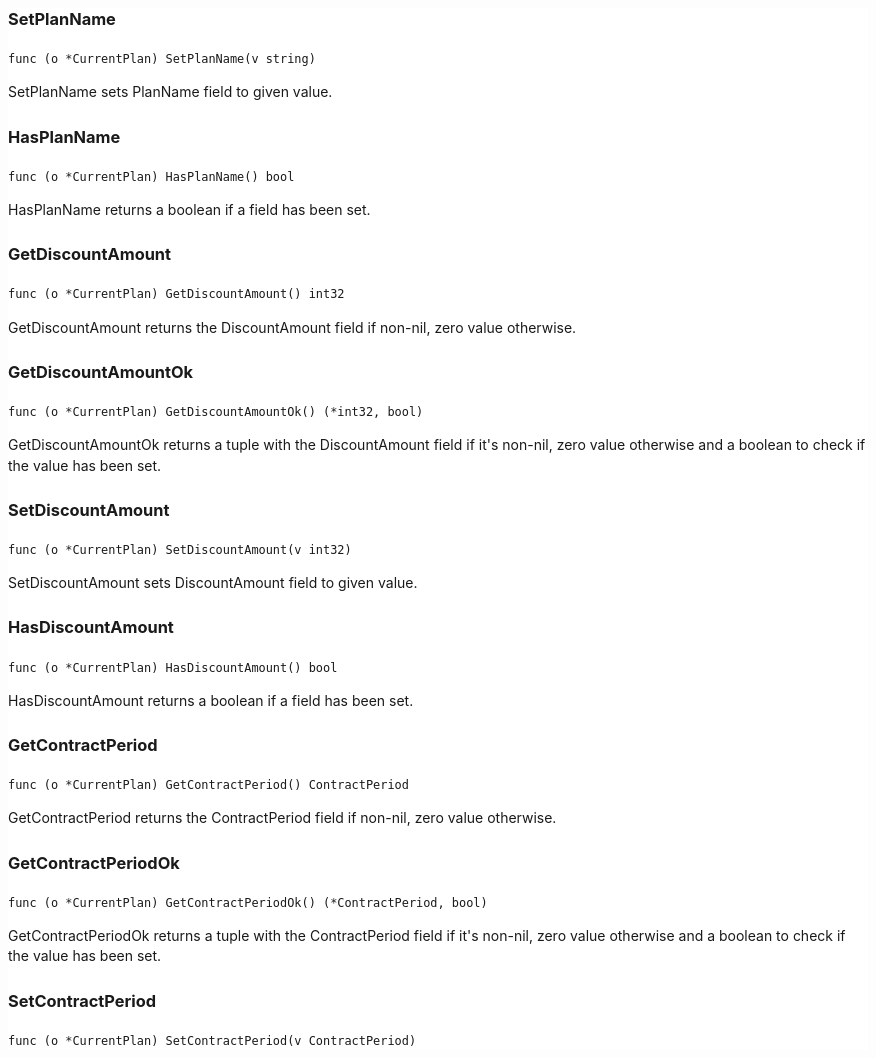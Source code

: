 ### SetPlanName

`func (o *CurrentPlan) SetPlanName(v string)`

SetPlanName sets PlanName field to given value.

### HasPlanName

`func (o *CurrentPlan) HasPlanName() bool`

HasPlanName returns a boolean if a field has been set.

### GetDiscountAmount

`func (o *CurrentPlan) GetDiscountAmount() int32`

GetDiscountAmount returns the DiscountAmount field if non-nil, zero value otherwise.

### GetDiscountAmountOk

`func (o *CurrentPlan) GetDiscountAmountOk() (*int32, bool)`

GetDiscountAmountOk returns a tuple with the DiscountAmount field if it's non-nil, zero value otherwise
and a boolean to check if the value has been set.

### SetDiscountAmount

`func (o *CurrentPlan) SetDiscountAmount(v int32)`

SetDiscountAmount sets DiscountAmount field to given value.

### HasDiscountAmount

`func (o *CurrentPlan) HasDiscountAmount() bool`

HasDiscountAmount returns a boolean if a field has been set.

### GetContractPeriod

`func (o *CurrentPlan) GetContractPeriod() ContractPeriod`

GetContractPeriod returns the ContractPeriod field if non-nil, zero value otherwise.

### GetContractPeriodOk

`func (o *CurrentPlan) GetContractPeriodOk() (*ContractPeriod, bool)`

GetContractPeriodOk returns a tuple with the ContractPeriod field if it's non-nil, zero value otherwise
and a boolean to check if the value has been set.

### SetContractPeriod

`func (o *CurrentPlan) SetContractPeriod(v ContractPeriod)`
